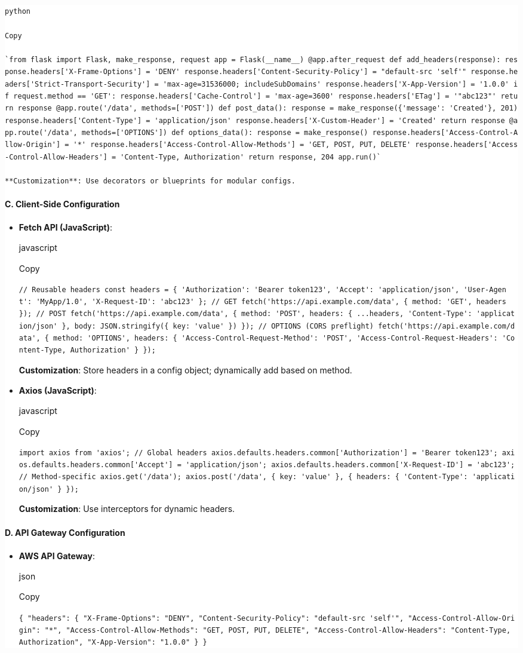     python
    
    Copy
    
    `from flask import Flask, make_response, request app = Flask(__name__) @app.after_request def add_headers(response): response.headers['X-Frame-Options'] = 'DENY' response.headers['Content-Security-Policy'] = "default-src 'self'" response.headers['Strict-Transport-Security'] = 'max-age=31536000; includeSubDomains' response.headers['X-App-Version'] = '1.0.0' if request.method == 'GET': response.headers['Cache-Control'] = 'max-age=3600' response.headers['ETag'] = '"abc123"' return response @app.route('/data', methods=['POST']) def post_data(): response = make_response({'message': 'Created'}, 201) response.headers['Content-Type'] = 'application/json' response.headers['X-Custom-Header'] = 'Created' return response @app.route('/data', methods=['OPTIONS']) def options_data(): response = make_response() response.headers['Access-Control-Allow-Origin'] = '*' response.headers['Access-Control-Allow-Methods'] = 'GET, POST, PUT, DELETE' response.headers['Access-Control-Allow-Headers'] = 'Content-Type, Authorization' return response, 204 app.run()`
    
    **Customization**: Use decorators or blueprints for modular configs.

#### C. **Client-Side Configuration**

- **Fetch API (JavaScript)**:
    
    javascript
    
    Copy
    
    `// Reusable headers const headers = { 'Authorization': 'Bearer token123', 'Accept': 'application/json', 'User-Agent': 'MyApp/1.0', 'X-Request-ID': 'abc123' }; // GET fetch('https://api.example.com/data', { method: 'GET', headers }); // POST fetch('https://api.example.com/data', { method: 'POST', headers: { ...headers, 'Content-Type': 'application/json' }, body: JSON.stringify({ key: 'value' }) }); // OPTIONS (CORS preflight) fetch('https://api.example.com/data', { method: 'OPTIONS', headers: { 'Access-Control-Request-Method': 'POST', 'Access-Control-Request-Headers': 'Content-Type, Authorization' } });`
    
    **Customization**: Store headers in a config object; dynamically add based on method.
- **Axios (JavaScript)**:
    
    javascript
    
    Copy
    
    `import axios from 'axios'; // Global headers axios.defaults.headers.common['Authorization'] = 'Bearer token123'; axios.defaults.headers.common['Accept'] = 'application/json'; axios.defaults.headers.common['X-Request-ID'] = 'abc123'; // Method-specific axios.get('/data'); axios.post('/data', { key: 'value' }, { headers: { 'Content-Type': 'application/json' } });`
    
    **Customization**: Use interceptors for dynamic headers.

#### D. **API Gateway Configuration**

- **AWS API Gateway**:
    
    json
    
    Copy
    
    `{ "headers": { "X-Frame-Options": "DENY", "Content-Security-Policy": "default-src 'self'", "Access-Control-Allow-Origin": "*", "Access-Control-Allow-Methods": "GET, POST, PUT, DELETE", "Access-Control-Allow-Headers": "Content-Type, Authorization", "X-App-Version": "1.0.0" } }`
    